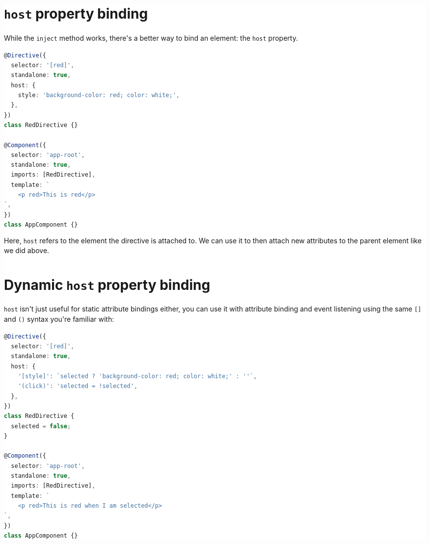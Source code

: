 <iframe data-frame-title="Red Directive - StackBlitz" src="pfp-code:./red-directive?template=node&embed=1&file=src%2Fmain.ts"></iframe>

# `host` property binding

While the `inject` method works, there's a better way to bind an element: the `host` property.

```typescript
@Directive({
  selector: '[red]',
  standalone: true,
  host: {
    style: 'background-color: red; color: white;',
  },
})
class RedDirective {}

@Component({
  selector: 'app-root',
  standalone: true,
  imports: [RedDirective],
  template: `
    <p red>This is red</p>
`,
})
class AppComponent {}
```

<iframe data-frame-title="Red Host Directive - StackBlitz" src="pfp-code:./red-host-directive?template=node&embed=1&file=src%2Fmain.ts"></iframe>

Here, `host` refers to the element the directive is attached to. We can use it to then attach new attributes to the parent element like we did above.

# Dynamic `host` property binding

`host` isn't just useful for static attribute bindings either, you can use it with attribute binding and event listening using the same `[]` and `()` syntax you're familiar with:

````typescript
@Directive({
  selector: '[red]',
  standalone: true,
  host: {
    '[style]': `selected ? 'background-color: red; color: white;' : ''`,
    '(click)': 'selected = !selected',
  },
})
class RedDirective {
  selected = false;
}

@Component({
  selector: 'app-root',
  standalone: true,
  imports: [RedDirective],
  template: `
    <p red>This is red when I am selected</p>
`,
})
class AppComponent {}
````

